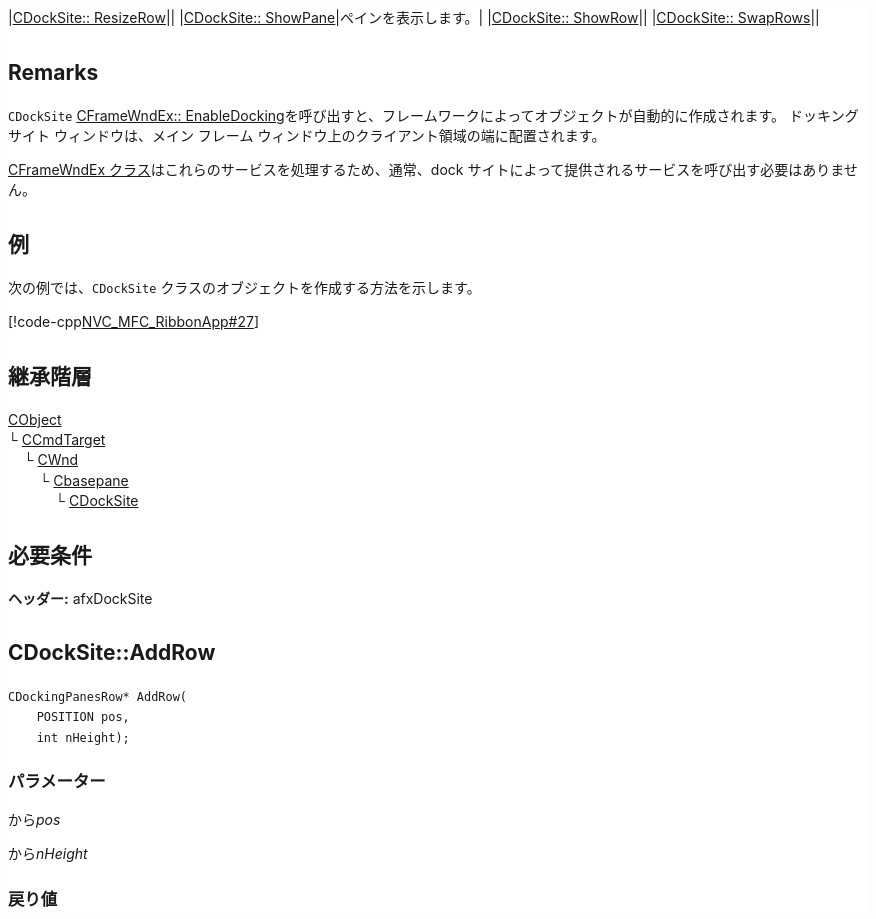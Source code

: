 |[CDockSite:: ResizeRow](#resizerow)||
|[CDockSite:: ShowPane](#showpane)|ペインを表示します。|
|[CDockSite:: ShowRow](#showrow)||
|[CDockSite:: SwapRows](#swaprows)||

## <a name="remarks"></a>Remarks

`CDockSite` [CFrameWndEx:: EnableDocking](../../mfc/reference/cframewndex-class.md#enabledocking)を呼び出すと、フレームワークによってオブジェクトが自動的に作成されます。 ドッキング サイト ウィンドウは、メイン フレーム ウィンドウ上のクライアント領域の端に配置されます。

[CFrameWndEx クラス](../../mfc/reference/cframewndex-class.md)はこれらのサービスを処理するため、通常、dock サイトによって提供されるサービスを呼び出す必要はありません。

## <a name="example"></a>例

次の例では、`CDockSite` クラスのオブジェクトを作成する方法を示します。

[!code-cpp[NVC_MFC_RibbonApp#27](../../mfc/reference/codesnippet/cpp/cdocksite-class_1.cpp)]

## <a name="inheritance-hierarchy"></a>継承階層

[CObject](../../mfc/reference/cobject-class.md)\
└&nbsp;[CCmdTarget](../../mfc/reference/ccmdtarget-class.md)\
&nbsp;&nbsp;&nbsp;&nbsp;└&nbsp;[CWnd](../../mfc/reference/cwnd-class.md)\
&nbsp;&nbsp;&nbsp;&nbsp;&nbsp;&nbsp;&nbsp;&nbsp;└&nbsp;[Cbasepane](../../mfc/reference/cbasepane-class.md)\
&nbsp;&nbsp;&nbsp;&nbsp;&nbsp;&nbsp;&nbsp;&nbsp;&nbsp;&nbsp;&nbsp;&nbsp;└&nbsp;[CDockSite](../../mfc/reference/cdocksite-class.md)

## <a name="requirements"></a>必要条件

**ヘッダー:** afxDockSite

##  <a name="addrow"></a>  CDockSite::AddRow

```
CDockingPanesRow* AddRow(
    POSITION pos,
    int nHeight);
```

### <a name="parameters"></a>パラメーター

から*pos*<br/>

から*nHeight*<br/>

### <a name="return-value"></a>戻り値
